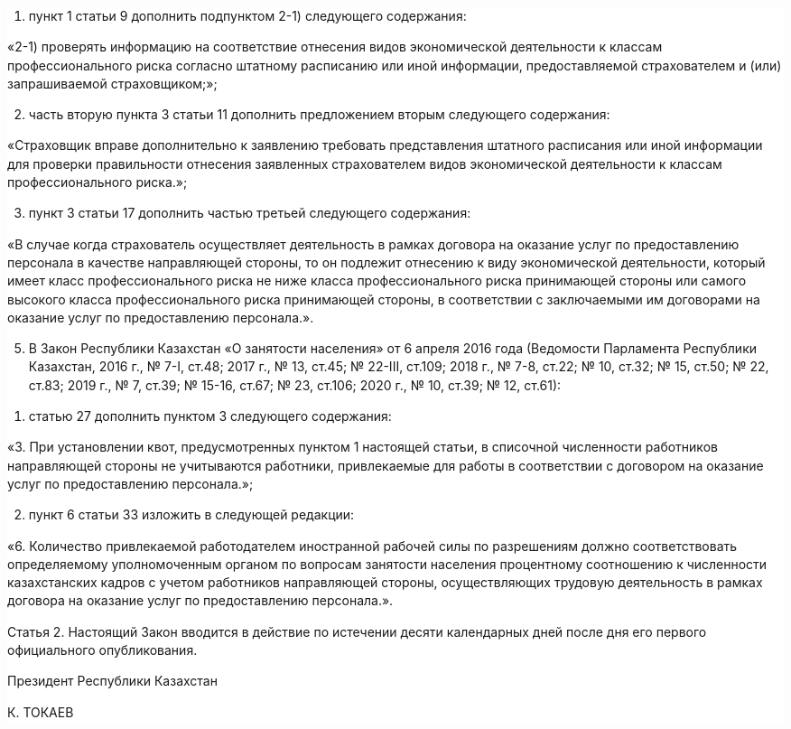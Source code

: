 1) пункт 1 статьи 9 дополнить подпунктом 2-1) следующего содержания:

«2-1) проверять информацию на соответствие отнесения видов экономической деятельности к классам профессионального риска согласно штатному расписанию или иной информации, предоставляемой страхователем и (или) запрашиваемой страховщиком;»;

2) часть вторую пункта 3 статьи 11 дополнить предложением вторым следующего содержания:

«Страховщик вправе дополнительно к заявлению требовать представления штатного расписания или иной информации для проверки правильности отнесения заявленных страхователем видов экономической деятельности к классам профессионального риска.»;

3) пункт 3 статьи 17 дополнить частью третьей следующего содержания:

«В случае когда страхователь осуществляет деятельность в рамках договора на оказание услуг по предоставлению персонала в качестве направляющей стороны, то он подлежит отнесению к виду экономической деятельности, который имеет класс профессионального риска не ниже класса профессионального риска принимающей стороны или самого высокого класса профессионального риска принимающей стороны, в соответствии с заключаемыми им договорами на оказание услуг по предоставлению персонала.».

5. В Закон Республики Казахстан «О занятости населения» от 6 апреля 2016 года (Ведомости Парламента Республики Казахстан, 2016 г., № 7-І, ст.48; 2017 г., № 13, ст.45; № 22-III, ст.109; 2018 г., № 7-8, ст.22; № 10, ст.32; № 15, ст.50; № 22, ст.83; 2019 г., № 7, ст.39; № 15-16, ст.67; № 23, ст.106; 2020 г., № 10, ст.39; № 12, ст.61):

1) статью 27 дополнить пунктом 3 следующего содержания:

«3. При установлении квот, предусмотренных пунктом 1 настоящей статьи, в списочной численности работников направляющей стороны не учитываются работники, привлекаемые для работы в соответствии с договором на оказание услуг по предоставлению персонала.»;

2) пункт 6 статьи 33 изложить в следующей редакции:

«6. Количество привлекаемой работодателем иностранной рабочей силы по разрешениям должно соответствовать определяемому уполномоченным органом по вопросам занятости населения процентному соотношению к численности казахстанских кадров с учетом работников направляющей стороны, осуществляющих трудовую деятельность в рамках договора на оказание услуг по предоставлению персонала.».

Статья 2. Настоящий Закон вводится в действие по истечении десяти календарных дней после дня его первого официального опубликования.

Президент Республики Казахстан

К. ТОКАЕВ

